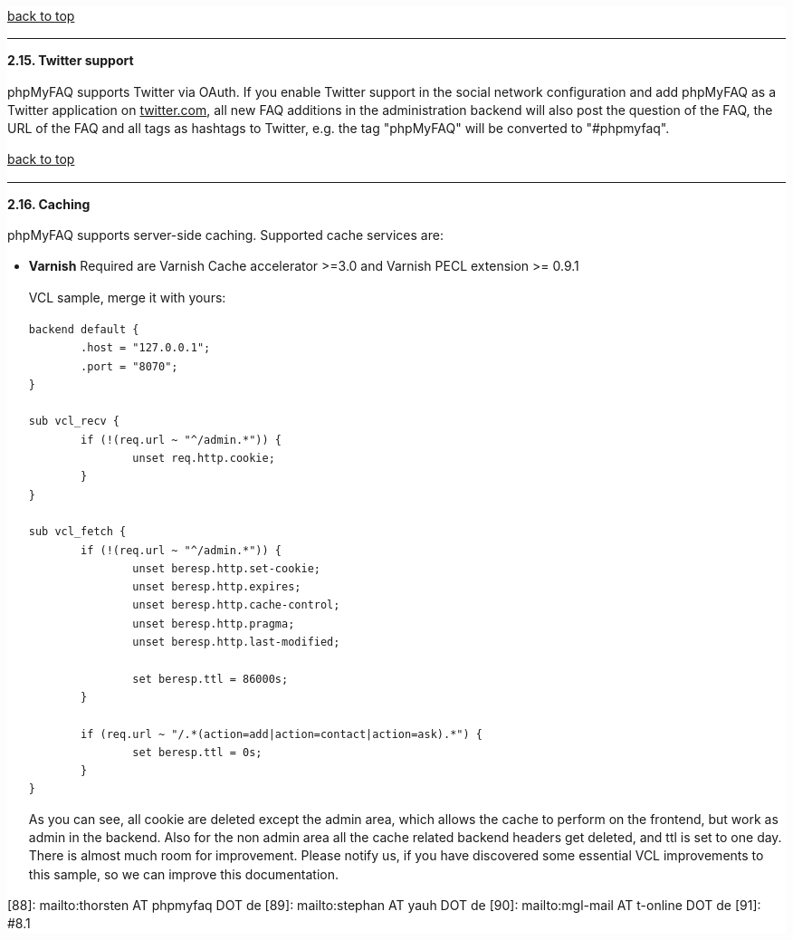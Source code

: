 [back to top][64]

* * *

**2.15. <a id="2.8"></a>Twitter support**

phpMyFAQ supports Twitter via OAuth. If you enable Twitter support in the social network configuration and add phpMyFAQ as a Twitter application on [twitter.com](https://dev.twitter.com/apps/new), all new FAQ additions in the administration backend will also post the question of the FAQ, the URL of the FAQ and all tags as hashtags to Twitter, e.g. the tag "phpMyFAQ" will be converted to "#phpmyfaq".

[back to top][64]

* * *

**2.16. <a id="2.8"></a>Caching**

phpMyFAQ supports server-side caching. Supported cache services are:

*   **Varnish**
    Required are Varnish Cache accelerator >=3.0 and Varnish PECL extension >= 0.9.1

    VCL sample, merge it with yours:

        backend default {
                .host = "127.0.0.1";
                .port = "8070";
        }

        sub vcl_recv {
                if (!(req.url ~ "^/admin.*")) {
                        unset req.http.cookie;
                }
        }

        sub vcl_fetch {
                if (!(req.url ~ "^/admin.*")) {
                        unset beresp.http.set-cookie;
                        unset beresp.http.expires;
                        unset beresp.http.cache-control;
                        unset beresp.http.pragma;
                        unset beresp.http.last-modified;

                        set beresp.ttl = 86000s;
                }

                if (req.url ~ "/.*(action=add|action=contact|action=ask).*") {
                        set beresp.ttl = 0s;
                }
        }


    As you can see, all cookie are deleted except the admin area, which allows the cache to perform on the frontend, but work as admin in the backend. Also for the non admin area all the cache related backend headers get deleted, and ttl is set to one day. There is almost much room for improvement. Please notify us, if you have discovered some essential VCL improvements to this sample, so we can improve this documentation.


 [1]: #1
 [2]: #1.1
 [3]: #1.2
 [4]: #1.3
 [5]: #2
 [6]: #2.1
 [7]: #2.2
 [8]: #2.3
 [9]: #2.4
 [10]: #2.5
 [11]: #2.6
 [12]: #2.7
 [13]: #2.8
 [14]: #2.9
 [15]: #2.10
 [16]: #2.11
 [17]: #2.12
 [18]: #2.13
 [19]: #2.14
 [20]: #2.15
 [21]: #2.16
 [22]: #3
 [23]: #3.1
 [24]: #3.2
 [25]: #3.3
 [26]: #3.4
 [27]: #3.5
 [28]: #4
 [29]: #4.1
 [30]: #4.2
 [31]: #4.3
 [32]: #4.4
 [33]: #4.5
 [34]: #4.6
 [35]: #4.7
 [36]: #4.8
 [37]: #4.9
 [38]: #4.10
 [39]: #4.11
 [40]: #4.12
 [41]: #5
 [42]: #5.1
 [43]: #5.2
 [44]: #5.3
 [45]: #5.4
 [46]: #5.5
 [47]: #5.6
 [48]: #5.7
 [49]: #5.8
 [50]: #5.9
 [51]: #5.10
 [52]: #5.11
 [53]: #5.12
 [54]: #5.13
 [55]: #6
 [56]: #6.1
 [57]: #6.2
 [58]: #6.3
 [59]: #7
 [60]: #7.1
 [61]: #8
 [62]: #8.2
 [63]: #9
 [64]: #top
 [88]: mailto:thorsten AT phpmyfaq DOT de
 [89]: mailto:stephan AT yauh DOT de
 [90]: mailto:mgl-mail AT t-online DOT de
 [91]: #8.1